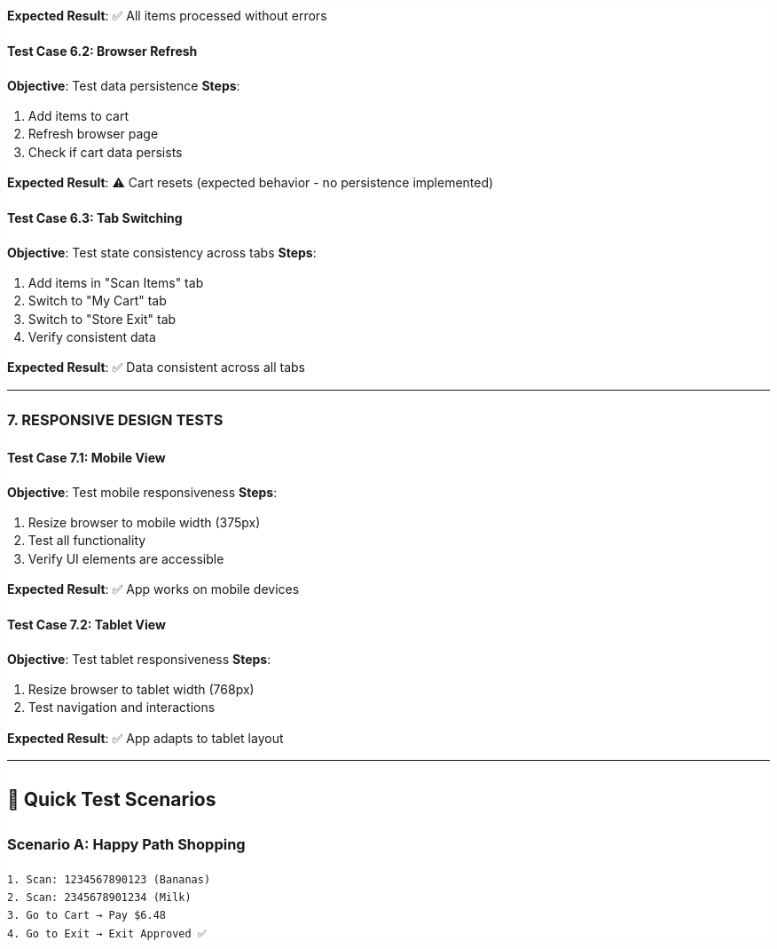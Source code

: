 **Expected Result**: ✅ All items processed without errors

#### **Test Case 6.2: Browser Refresh**
**Objective**: Test data persistence
**Steps**:
1. Add items to cart
2. Refresh browser page
3. Check if cart data persists

**Expected Result**: ⚠️ Cart resets (expected behavior - no persistence implemented)

#### **Test Case 6.3: Tab Switching**
**Objective**: Test state consistency across tabs
**Steps**:
1. Add items in "Scan Items" tab
2. Switch to "My Cart" tab
3. Switch to "Store Exit" tab
4. Verify consistent data

**Expected Result**: ✅ Data consistent across all tabs

---

### **7. RESPONSIVE DESIGN TESTS**

#### **Test Case 7.1: Mobile View**
**Objective**: Test mobile responsiveness
**Steps**:
1. Resize browser to mobile width (375px)
2. Test all functionality
3. Verify UI elements are accessible

**Expected Result**: ✅ App works on mobile devices

#### **Test Case 7.2: Tablet View**
**Objective**: Test tablet responsiveness
**Steps**:
1. Resize browser to tablet width (768px)
2. Test navigation and interactions

**Expected Result**: ✅ App adapts to tablet layout

---

## 🚀 Quick Test Scenarios

### **Scenario A: Happy Path Shopping**
```
1. Scan: 1234567890123 (Bananas)
2. Scan: 2345678901234 (Milk)  
3. Go to Cart → Pay $6.48
4. Go to Exit → Exit Approved ✅
```
